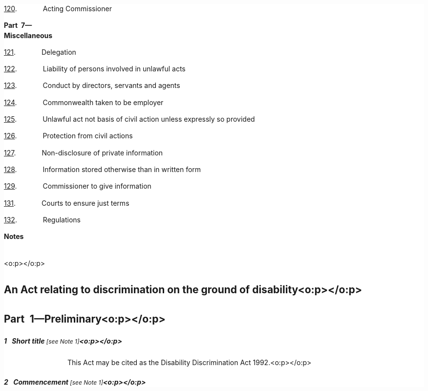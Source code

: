[120](#120).        Acting Commissioner<span style="mso-tab-count: 1 dotted">                                                                        </span>

**Part 7—Miscellaneous<span style="mso-tab-count: 1">                                                                                                       </span>**

[121](#121).        Delegation<span style="mso-tab-count: 1 dotted">                                                                                          </span>

[122](#122).        Liability of persons involved in unlawful acts<span style="mso-tab-count: 1 dotted">                                  </span>

[123](#123).        Conduct by directors, servants and agents<span style="mso-tab-count: 1 dotted">                                        </span>

[124](#124).        Commonwealth taken to be employer<span style="mso-tab-count: 1 dotted">                                               </span>

[125](#125).        Unlawful act not basis of civil action unless expressly so provided<span style="mso-tab-count: 1 dotted"> </span>

[126](#126).        Protection from civil actions<span style="mso-tab-count: 1 dotted">                                                              </span>

[127](#127).        Non-disclosure of private information<span style="mso-tab-count: 1 dotted">                                              </span>

[128](#128).        Information stored otherwise than in written form<span style="mso-tab-count: 1 dotted">                           </span>

[129](#129).        Commissioner to give information<span style="mso-tab-count: 1 dotted">                                                     </span>

[131](#131).        Courts to ensure just terms<span style="mso-tab-count: 1 dotted">                                                               </span>

[132](#132).        Regulations<span style="mso-tab-count: 1 dotted">                                                                                        </span>

**Notes<span style="mso-tab-count: 1">                                                                                                                                            </span>**

<o:p></o:p>


## An Act relating to discrimination on the ground of disability<o:p></o:p>

## Part 1—Preliminary<o:p></o:p>

##### <a id="1"></a>1  Short title <span class="superscriptstyle"><span style="FONT-WEIGHT: normal; FONT-SIZE: 9pt; mso-bidi-font-family: Arial">[_see_ Note 1]</span></span><o:p></o:p>

                   This Act may be cited as the Disability Discrimination Act 1992.<o:p></o:p>

##### <a id="2"></a>2  Commencement <span class="superscriptstyle"><span style="FONT-WEIGHT: normal; FONT-SIZE: 9pt; mso-bidi-font-family: Arial">[_see_ Note 1]</span></span><o:p></o:p>
